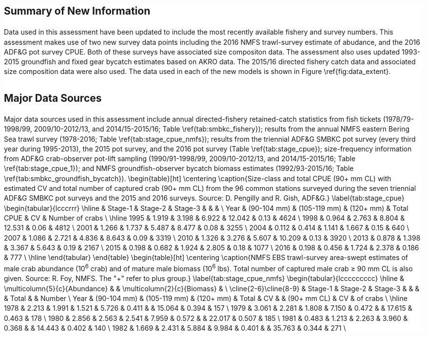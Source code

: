 ## Summary of New Information

Data used in this assessment have been updated to include the most recently available fishery and survey numbers. This assessment makes use of two new survey data points including the 2016 NMFS trawl-survey estimate of abudance, and the 2016 ADF&G pot survey CPUE. Both of these surveys have associated size compositon data. The assessment also uses updated 1993-2015 groundfish and fixed gear bycatch estimates based on AKRO data. The 2015/16 directed fishery catch data and associated size composition data were also used. The data used in each of the new models is shown in Figure \ref{fig:data_extent}.



## Major Data Sources

Major data sources used in this assessment include annual directed-fishery retained-catch statistics from fish tickets (1978/79-1998/99, 2009/10-2012/13, and 2014/15-2015/16; Table \ref{tab:smbkc_fishery}); results from the annual NMFS eastern Bering Sea trawl survey (1978-2016; Table \ref{tab:stage_cpue_nmfs}); results from the triennial ADF&G SMBKC pot survey (every third year during 1995-2013), the 2015 pot survey, and the 2016 pot survey (Table \ref{tab:stage_cpue}); size-frequency information from ADF&G crab-observer pot-lift sampling (1990/91-1998/99, 2009/10-2012/13, and 2014/15-2015/16; Table \ref{tab:stage_cpue_1}); and NMFS groundfish-observer bycatch biomass estimates (1992/93-2015/16; Table \ref{tab:smbkc_groundfish_bycatch}). 
\begin{table}[ht]
\centering
\caption{Size-class and total CPUE (90+ mm CL) with estimated CV and total number of captured crab (90+ mm CL) from the 96 common stations surveyed during the seven triennial ADF\&G SMBKC pot surveys and the 2015 and 2016 surveys. Source: D. Pengilly and R. Gish, ADF\&G.} 
\label{tab:stage_cpue}
\begin{tabular}{lcccrrr}
  \hline
       & Stage-1     & Stage-2      & Stage-3   &            &    & \\ 
  Year & (90-104 mm) & (105-119 mm) & (120+ mm) & Total CPUE & CV & Number of crabs \\ 
  \hline
  1995 & 1.919 & 3.198 & 6.922 & 12.042 & 0.13 & 4624 \\ 
  1998 & 0.964 & 2.763 & 8.804 & 12.531 & 0.06 & 4812 \\ 
  2001 & 1.266 & 1.737 & 5.487 & 8.477 & 0.08 & 3255 \\ 
  2004 & 0.112 & 0.414 & 1.141 & 1.667 & 0.15 & 640 \\ 
  2007 & 1.086 & 2.721 & 4.836 & 8.643 & 0.09 & 3319 \\ 
  2010 & 1.326 & 3.276 & 5.607 & 10.209 & 0.13 & 3920 \\ 
  2013 & 0.878 & 1.398 & 3.367 & 5.643 & 0.19 & 2167 \\ 
  2015 & 0.198 & 0.682 & 1.924 & 2.805 & 0.18 & 1077 \\ 
  2016 & 0.198 & 0.456 & 1.724 & 2.378 & 0.186 & 777 \\ 
   \hline
\end{tabular}
\end{table}
\begin{table}[ht]
\centering
\caption{NMFS EBS trawl-survey area-swept estimates of male crab abundance ($10^6$ crab) and of mature male biomass ($10^6$ lbs). Total number of captured male crab $\ge$ 90 mm CL is also given. Source: R. Foy, NMFS. The "+" refer to plus group.} 
\label{tab:stage_cpue_nmfs}
\begin{tabular}{lccccccccc}
  \hline
       & \multicolumn{5}{c}{Abundance}                       & & \multicolumn{2}{c}{Biomass} & \\
  \cline{2-6}\cline{8-9}
       & Stage-1     & Stage-2      & Stage-3   &       &    & & Total       &               & Number \\ 
  Year & (90-104 mm) & (105-119 mm) & (120+ mm) & Total & CV & & (90+ mm CL) & CV            & of crabs \\ 
  \hline
  1978 & 2.213 & 1.991 & 1.521 & 5.726 & 0.411 & & 15.064 & 0.394 & 157 \\
  1979 & 3.061 & 2.281 & 1.808 & 7.150 & 0.472 & & 17.615 & 0.463 & 178 \\
  1980 & 2.856 & 2.563 & 2.541 & 7.959 & 0.572 & & 22.017 & 0.507 & 185 \\
  1981 & 0.483 & 1.213 & 2.263 & 3.960 & 0.368 & & 14.443 & 0.402 & 140 \\
  1982 & 1.669 & 2.431 & 5.884 & 9.984 & 0.401 & & 35.763 & 0.344 & 271 \\